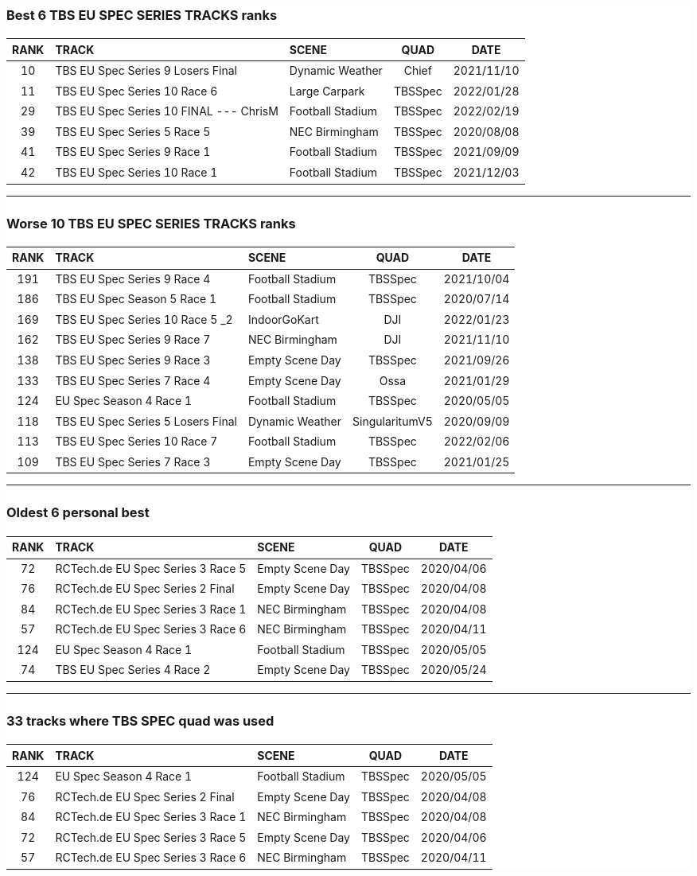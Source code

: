 ### Best 6 TBS EU SPEC SERIES TRACKS ranks
|RANK|TRACK|SCENE|QUAD|DATE|
|:---:|:---|:---|:---:|:---:|
|10|TBS EU Spec Series 9 Losers Final|Dynamic Weather|Chief|2021/11/10|
|11|TBS EU Spec Series 10 Race 6|Large Carpark|TBSSpec|2022/01/28|
|29|TBS EU Spec Series 10 FINAL --- ChrisM|Football Stadium|TBSSpec|2022/02/19|
|39|TBS EU Spec Series 5 Race 5|NEC Birmingham|TBSSpec|2020/08/08|
|41|TBS EU Spec Series 9 Race 1|Football Stadium|TBSSpec|2021/09/09|
|42|TBS EU Spec Series 10 Race 1|Football Stadium|TBSSpec|2021/12/03|
---
### Worse 10 TBS EU SPEC SERIES TRACKS ranks
|RANK|TRACK|SCENE|QUAD|DATE|
|:---:|:---|:---|:---:|:---:|
|191|TBS EU Spec Series 9 Race 4|Football Stadium|TBSSpec|2021/10/04|
|186|TBS EU Spec Season 5 Race 1|Football Stadium|TBSSpec|2020/07/14|
|169|TBS EU Spec Series 10 Race 5 _2|IndoorGoKart|DJI|2022/01/23|
|162|TBS EU Spec Series 9 Race 7|NEC Birmingham|DJI|2021/11/10|
|138|TBS EU Spec Series 9 Race 3|Empty Scene Day|TBSSpec|2021/09/26|
|133|TBS EU Spec Series 7 Race 4|Empty Scene Day|Ossa|2021/01/29|
|124|EU Spec Season 4 Race 1|Football Stadium|TBSSpec|2020/05/05|
|118|TBS EU Spec Series 5 Losers Final|Dynamic Weather|SingularitumV5|2020/09/09|
|113|TBS EU Spec Series 10 Race 7|Football Stadium|TBSSpec|2022/02/06|
|109|TBS EU Spec Series 7 Race 3|Empty Scene Day|TBSSpec|2021/01/25|
---
### Oldest 6 personal best
|RANK|TRACK|SCENE|QUAD|DATE|
|:---:|:---|:---|:---:|:---:|
|72|RCTech.de EU Spec Series 3 Race 5|Empty Scene Day|TBSSpec|2020/04/06|
|76|RCTech.de EU Spec Series 2 Final|Empty Scene Day|TBSSpec|2020/04/08|
|84|RCTech.de EU Spec Series 3 Race 1|NEC Birmingham|TBSSpec|2020/04/08|
|57|RCTech.de EU Spec Series 3 Race 6|NEC Birmingham|TBSSpec|2020/04/11|
|124|EU Spec Season 4 Race 1|Football Stadium|TBSSpec|2020/05/05|
|74|TBS EU Spec Series 4 Race 2|Empty Scene Day|TBSSpec|2020/05/24|
---
### 33 tracks where TBS SPEC quad was used
|RANK|TRACK|SCENE|QUAD|DATE|
|:---:|:---|:---|:---:|:---:|
|124|EU Spec Season 4 Race 1|Football Stadium|TBSSpec|2020/05/05|
|76|RCTech.de EU Spec Series 2 Final|Empty Scene Day|TBSSpec|2020/04/08|
|84|RCTech.de EU Spec Series 3 Race 1|NEC Birmingham|TBSSpec|2020/04/08|
|72|RCTech.de EU Spec Series 3 Race 5|Empty Scene Day|TBSSpec|2020/04/06|
|57|RCTech.de EU Spec Series 3 Race 6|NEC Birmingham|TBSSpec|2020/04/11|